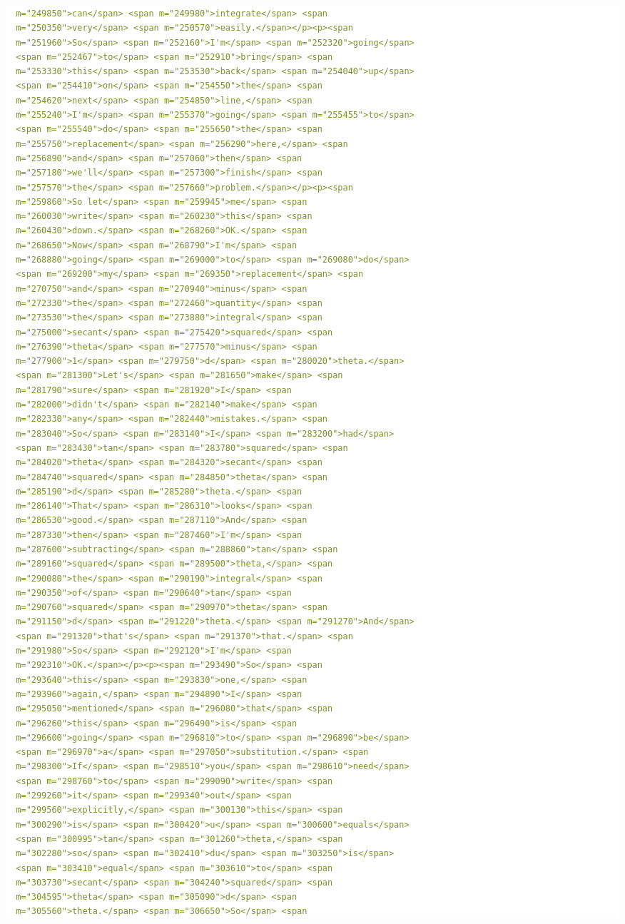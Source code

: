 ```yaml
  m="249850">can</span> <span m="249980">integrate</span> <span
  m="250350">very</span> <span m="250570">easily.</span></p><p><span
  m="251960">So</span> <span m="252160">I'm</span> <span m="252320">going</span>
  <span m="252467">to</span> <span m="252910">bring</span> <span
  m="253330">this</span> <span m="253530">back</span> <span m="254040">up</span>
  <span m="254410">on</span> <span m="254550">the</span> <span
  m="254620">next</span> <span m="254850">line,</span> <span
  m="255240">I'm</span> <span m="255370">going</span> <span m="255455">to</span>
  <span m="255540">do</span> <span m="255650">the</span> <span
  m="255750">replacement</span> <span m="256290">here,</span> <span
  m="256890">and</span> <span m="257060">then</span> <span
  m="257180">we'll</span> <span m="257300">finish</span> <span
  m="257570">the</span> <span m="257660">problem.</span></p><p><span
  m="259860">So let</span> <span m="259945">me</span> <span
  m="260030">write</span> <span m="260230">this</span> <span
  m="260430">down.</span> <span m="268260">OK.</span> <span
  m="268650">Now</span> <span m="268790">I'm</span> <span
  m="268880">going</span> <span m="269000">to</span> <span m="269080">do</span>
  <span m="269200">my</span> <span m="269350">replacement</span> <span
  m="270750">and</span> <span m="270940">minus</span> <span
  m="272330">the</span> <span m="272460">quantity</span> <span
  m="273530">the</span> <span m="273880">integral</span> <span
  m="275000">secant</span> <span m="275420">squared</span> <span
  m="276390">theta</span> <span m="277570">minus</span> <span
  m="277900">1</span> <span m="279750">d</span> <span m="280020">theta.</span>
  <span m="281300">Let's</span> <span m="281650">make</span> <span
  m="281790">sure</span> <span m="281920">I</span> <span
  m="282000">didn't</span> <span m="282140">make</span> <span
  m="282330">any</span> <span m="282440">mistakes.</span> <span
  m="283040">So</span> <span m="283140">I</span> <span m="283200">had</span>
  <span m="283430">tan</span> <span m="283780">squared</span> <span
  m="284020">theta</span> <span m="284320">secant</span> <span
  m="284740">squared</span> <span m="284850">theta</span> <span
  m="285190">d</span> <span m="285280">theta.</span> <span
  m="286140">That</span> <span m="286310">looks</span> <span
  m="286530">good.</span> <span m="287110">And</span> <span
  m="287330">then</span> <span m="287460">I'm</span> <span
  m="287600">subtracting</span> <span m="288860">tan</span> <span
  m="289160">squared</span> <span m="289500">theta,</span> <span
  m="290080">the</span> <span m="290190">integral</span> <span
  m="290350">of</span> <span m="290640">tan</span> <span
  m="290760">squared</span> <span m="290970">theta</span> <span
  m="291150">d</span> <span m="291220">theta.</span> <span m="291270">And</span>
  <span m="291320">that's</span> <span m="291370">that.</span> <span
  m="291980">So</span> <span m="292120">I'm</span> <span
  m="292310">OK.</span></p><p><span m="293490">So</span> <span
  m="293640">this</span> <span m="293830">one,</span> <span
  m="293960">again,</span> <span m="294890">I</span> <span
  m="295050">mentioned</span> <span m="296080">that</span> <span
  m="296260">this</span> <span m="296490">is</span> <span
  m="296600">going</span> <span m="296810">to</span> <span m="296890">be</span>
  <span m="296970">a</span> <span m="297050">substitution.</span> <span
  m="298300">If</span> <span m="298510">you</span> <span m="298610">need</span>
  <span m="298760">to</span> <span m="299090">write</span> <span
  m="299260">it</span> <span m="299340">out</span> <span
  m="299560">explicitly,</span> <span m="300130">this</span> <span
  m="300290">is</span> <span m="300420">u</span> <span m="300600">equals</span>
  <span m="300995">tan</span> <span m="301260">theta,</span> <span
  m="302280">so</span> <span m="302410">du</span> <span m="303250">is</span>
  <span m="303410">equal</span> <span m="303610">to</span> <span
  m="303730">secant</span> <span m="304240">squared</span> <span
  m="304595">theta</span> <span m="305090">d</span> <span
  m="305560">theta.</span> <span m="306650">So</span> <span
```